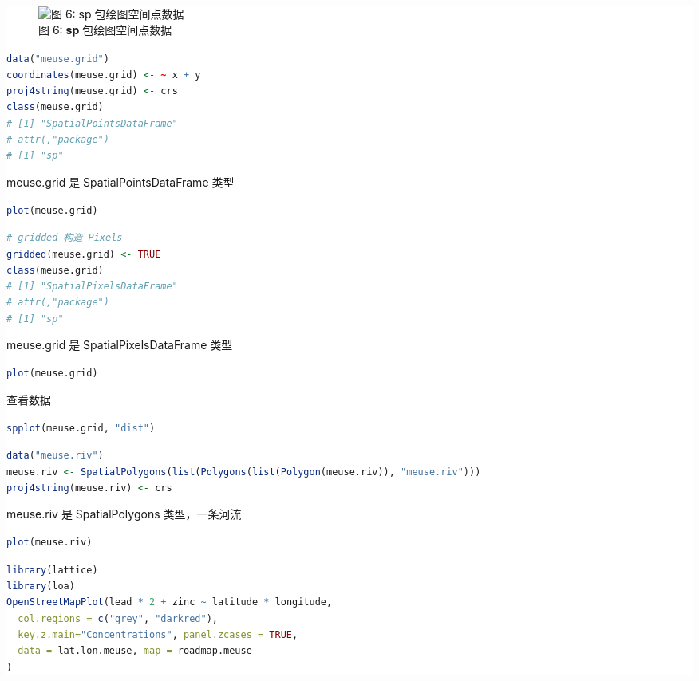 <figure>
<img src="/img/maps-in-r/sp-meuse.png" class="full" alt="图 6: sp 包绘图空间点数据" />
<figcaption aria-hidden="true">图 6: <strong>sp</strong> 包绘图空间点数据</figcaption>
</figure>

``` r
data("meuse.grid")
coordinates(meuse.grid) <- ~ x + y
proj4string(meuse.grid) <- crs
class(meuse.grid)
# [1] "SpatialPointsDataFrame"
# attr(,"package")
# [1] "sp"
```

meuse.grid 是 SpatialPointsDataFrame 类型

``` r
plot(meuse.grid)
```

``` r
# gridded 构造 Pixels
gridded(meuse.grid) <- TRUE
class(meuse.grid)
# [1] "SpatialPixelsDataFrame"
# attr(,"package")
# [1] "sp"
```

meuse.grid 是 SpatialPixelsDataFrame 类型

``` r
plot(meuse.grid)
```

查看数据

``` r
spplot(meuse.grid, "dist")
```

``` r
data("meuse.riv")
meuse.riv <- SpatialPolygons(list(Polygons(list(Polygon(meuse.riv)), "meuse.riv")))
proj4string(meuse.riv) <- crs
```

meuse.riv 是 SpatialPolygons 类型，一条河流

``` r
plot(meuse.riv)
```

``` r
library(lattice)
library(loa)
OpenStreetMapPlot(lead * 2 + zinc ~ latitude * longitude,
  col.regions = c("grey", "darkred"), 
  key.z.main="Concentrations", panel.zcases = TRUE,
  data = lat.lon.meuse, map = roadmap.meuse
)
```
